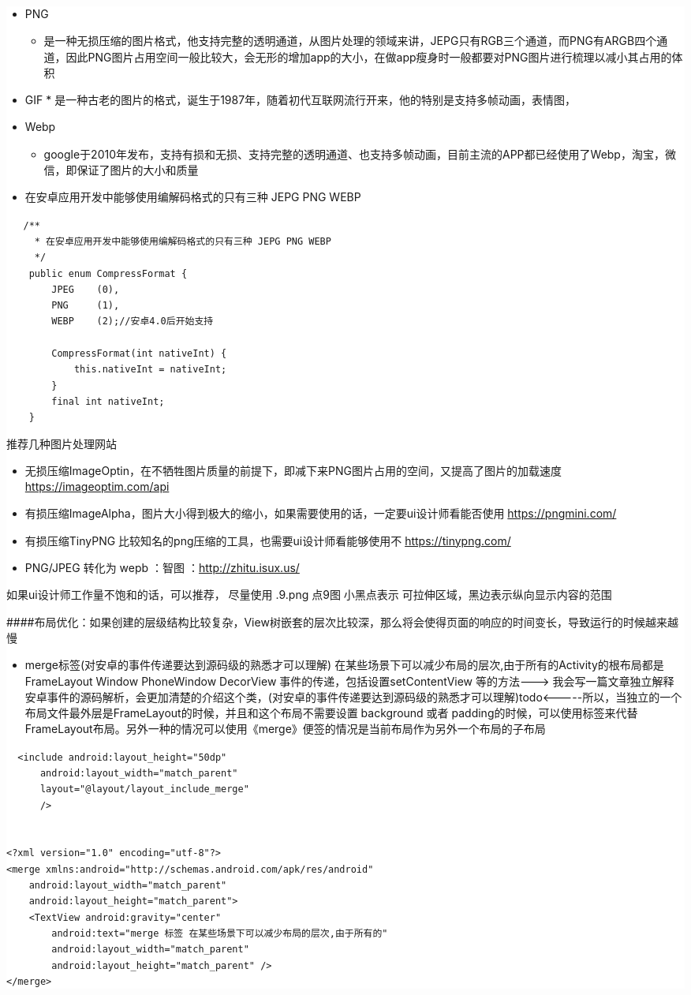   * PNG
     * 是一种无损压缩的图片格式，他支持完整的透明通道，从图片处理的领域来讲，JEPG只有RGB三个通道，而PNG有ARGB四个通道，因此PNG图片占用空间一般比较大，会无形的增加app的大小，在做app瘦身时一般都要对PNG图片进行梳理以减小其占用的体积
     
* GIF
         * 是一种古老的图片的格式，诞生于1987年，随着初代互联网流行开来，他的特别是支持多帧动画，表情图，
  
 * Webp
   * google于2010年发布，支持有损和无损、支持完整的透明通道、也支持多帧动画，目前主流的APP都已经使用了Webp，淘宝，微信，即保证了图片的大小和质量


 * 在安卓应用开发中能够使用编解码格式的只有三种 JEPG PNG WEBP
```
   /**
     * 在安卓应用开发中能够使用编解码格式的只有三种 JEPG PNG WEBP
     */
    public enum CompressFormat {
        JPEG    (0),
        PNG     (1),
        WEBP    (2);//安卓4.0后开始支持

        CompressFormat(int nativeInt) {
            this.nativeInt = nativeInt;
        }
        final int nativeInt;
    }
```
推荐几种图片处理网站
* 无损压缩ImageOptin，在不牺牲图片质量的前提下，即减下来PNG图片占用的空间，又提高了图片的加载速度  https://imageoptim.com/api

* 有损压缩ImageAlpha，图片大小得到极大的缩小，如果需要使用的话，一定要ui设计师看能否使用  https://pngmini.com/

* 有损压缩TinyPNG 比较知名的png压缩的工具，也需要ui设计师看能够使用不  https://tinypng.com/

* PNG/JPEG 转化为 wepb  ：智图  ：http://zhitu.isux.us/


如果ui设计师工作量不饱和的话，可以推荐， 尽量使用 .9.png 点9图   小黑点表示 可拉伸区域，黑边表示纵向显示内容的范围

####布局优化：如果创建的层级结构比较复杂，View树嵌套的层次比较深，那么将会使得页面的响应的时间变长，导致运行的时候越来越慢

* merge标签(对安卓的事件传递要达到源码级的熟悉才可以理解) 在某些场景下可以减少布局的层次,由于所有的Activity的根布局都是FrameLayout    Window   PhoneWindow  DecorView   事件的传递，包括设置setContentView 等的方法---> 我会写一篇文章独立解释安卓事件的源码解析，会更加清楚的介绍这个类，(对安卓的事件传递要达到源码级的熟悉才可以理解)todo<-----所以，当独立的一个布局文件最外层是FrameLayout的时候，并且和这个布局不需要设置 background 或者 padding的时候，可以使用<merge>标签来代替FrameLayout布局。另外一种的情况可以使用《merge》便签的情况是当前布局作为另外一个布局的子布局

```
  <include android:layout_height="50dp"
      android:layout_width="match_parent"
      layout="@layout/layout_include_merge"
      />


<?xml version="1.0" encoding="utf-8"?>
<merge xmlns:android="http://schemas.android.com/apk/res/android"
    android:layout_width="match_parent"
    android:layout_height="match_parent">
    <TextView android:gravity="center"
        android:text="merge 标签 在某些场景下可以减少布局的层次,由于所有的"
        android:layout_width="match_parent"
        android:layout_height="match_parent" />
</merge>
```

